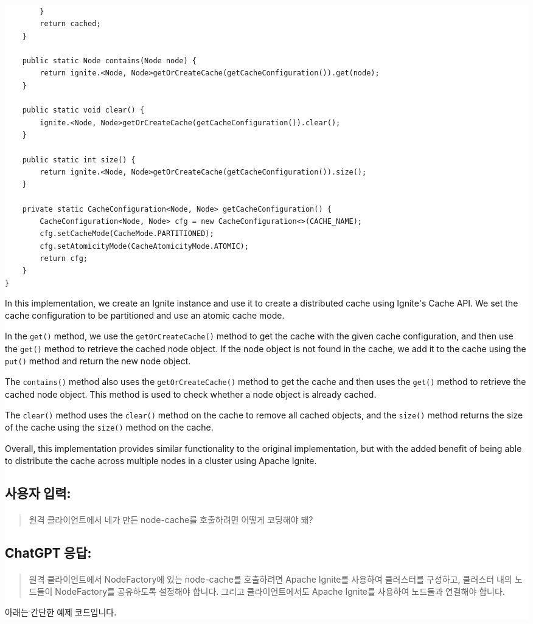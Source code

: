 ```
        }
        return cached;
    }

    public static Node contains(Node node) {
        return ignite.<Node, Node>getOrCreateCache(getCacheConfiguration()).get(node);
    }

    public static void clear() {
        ignite.<Node, Node>getOrCreateCache(getCacheConfiguration()).clear();
    }

    public static int size() {
        return ignite.<Node, Node>getOrCreateCache(getCacheConfiguration()).size();
    }

    private static CacheConfiguration<Node, Node> getCacheConfiguration() {
        CacheConfiguration<Node, Node> cfg = new CacheConfiguration<>(CACHE_NAME);
        cfg.setCacheMode(CacheMode.PARTITIONED);
        cfg.setAtomicityMode(CacheAtomicityMode.ATOMIC);
        return cfg;
    }
}
```

In this implementation, we create an Ignite instance and use it to create a distributed cache using Ignite's Cache API. We set the cache configuration to be partitioned and use an atomic cache mode. 

In the `get()` method, we use the `getOrCreateCache()` method to get the cache with the given cache configuration, and then use the `get()` method to retrieve the cached node object. If the node object is not found in the cache, we add it to the cache using the `put()` method and return the new node object.

The `contains()` method also uses the `getOrCreateCache()` method to get the cache and then uses the `get()` method to retrieve the cached node object. This method is used to check whether a node object is already cached.

The `clear()` method uses the `clear()` method on the cache to remove all cached objects, and the `size()` method returns the size of the cache using the `size()` method on the cache.

Overall, this implementation provides similar functionality to the original implementation, but with the added benefit of being able to distribute the cache across multiple nodes in a cluster using Apache Ignite.

## 사용자 입력:
> 원격 클라이언트에서 네가 만든 node-cache를 호출하려면 어떻게 코딩해야 돼?

## ChatGPT 응답:
> 원격 클라이언트에서 NodeFactory에 있는 node-cache를 호출하려면 Apache Ignite를 사용하여 클러스터를 구성하고, 클러스터 내의 노드들이 NodeFactory를 공유하도록 설정해야 합니다. 그리고 클라이언트에서도 Apache Ignite를 사용하여 노드들과 연결해야 합니다.

아래는 간단한 예제 코드입니다.
